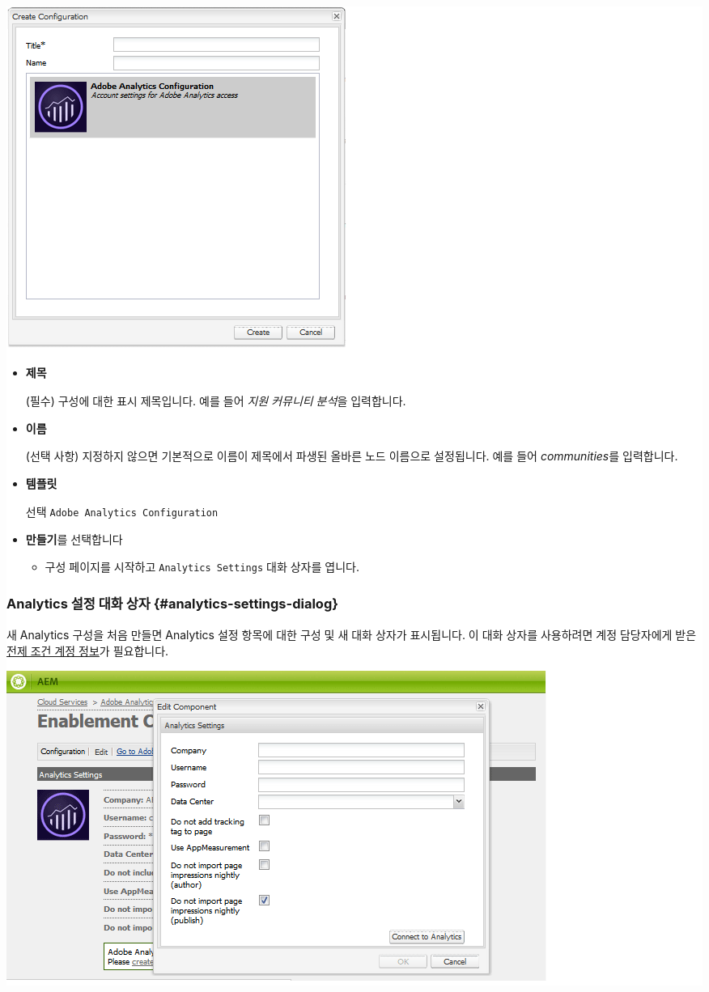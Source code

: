 ![create-cloud-config](assets/cloud-config2.png)

* **제목**

   (필수) 구성에 대한 표시 제목입니다.
예를 들어 *지원 커뮤니티 분석*&#x200B;을 입력합니다.

* **이름**

   (선택 사항) 지정하지 않으면 기본적으로 이름이 제목에서 파생된 올바른 노드 이름으로 설정됩니다.
예를 들어 *communities*&#x200B;를 입력합니다.

* **템플릿**

   선택 `Adobe Analytics Configuration`

* **만들기**&#x200B;를 선택합니다

   * 구성 페이지를 시작하고 `Analytics Settings` 대화 상자를 엽니다.

### Analytics 설정 대화 상자 {#analytics-settings-dialog}

새 Analytics 구성을 처음 만들면 Analytics 설정 항목에 대한 구성 및 새 대화 상자가 표시됩니다. 이 대화 상자를 사용하려면 계정 담당자에게 받은 [전제 조건 계정 정보](#prerequisites)가 필요합니다.

![analytics-settings](assets/analytics-settings.png)
